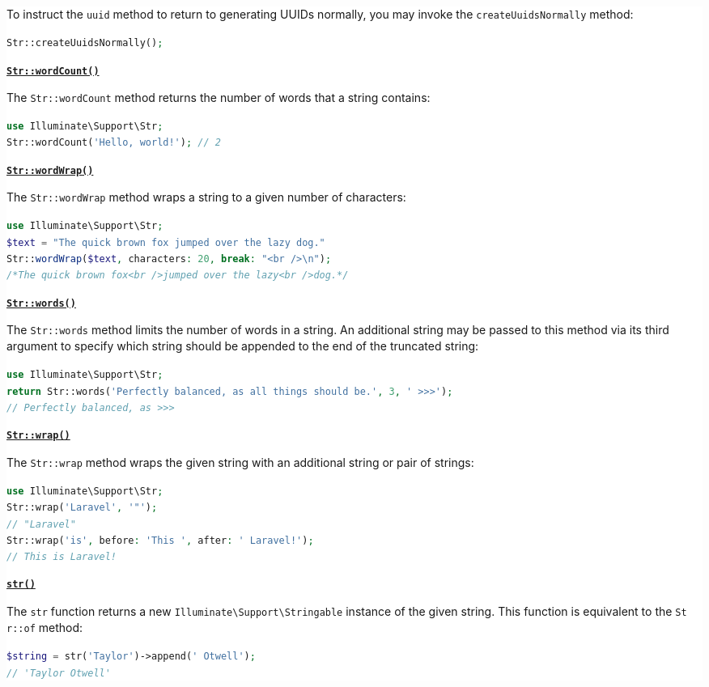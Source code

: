 To instruct the `uuid` method to return to generating UUIDs normally, you may invoke the `createUuidsNormally` method:

```php
Str::createUuidsNormally();
```

[**`Str::wordCount()`**](strings.md#method-str-word-count)

The `Str::wordCount` method returns the number of words that a string contains:

```php
use Illuminate\Support\Str;
Str::wordCount('Hello, world!'); // 2
```

[**`Str::wordWrap()`**](strings.md#method-str-word-wrap)

The `Str::wordWrap` method wraps a string to a given number of characters:

```php
use Illuminate\Support\Str;
$text = "The quick brown fox jumped over the lazy dog."
Str::wordWrap($text, characters: 20, break: "<br />\n");
/*The quick brown fox<br />jumped over the lazy<br />dog.*/
```

[**`Str::words()`**](strings.md#method-str-words)

The `Str::words` method limits the number of words in a string. An additional string may be passed to this method via its third argument to specify which string should be appended to the end of the truncated string:

```php
use Illuminate\Support\Str;
return Str::words('Perfectly balanced, as all things should be.', 3, ' >>>');
// Perfectly balanced, as >>>
```

[**`Str::wrap()`**](strings.md#method-str-wrap)

The `Str::wrap` method wraps the given string with an additional string or pair of strings:

```php
use Illuminate\Support\Str;
Str::wrap('Laravel', '"');
// "Laravel"
Str::wrap('is', before: 'This ', after: ' Laravel!');
// This is Laravel!
```

[**`str()`**](strings.md#method-str)

The `str` function returns a new `Illuminate\Support\Stringable` instance of the given string. This function is equivalent to the `Str::of` method:

```php
$string = str('Taylor')->append(' Otwell');
// 'Taylor Otwell'
```
